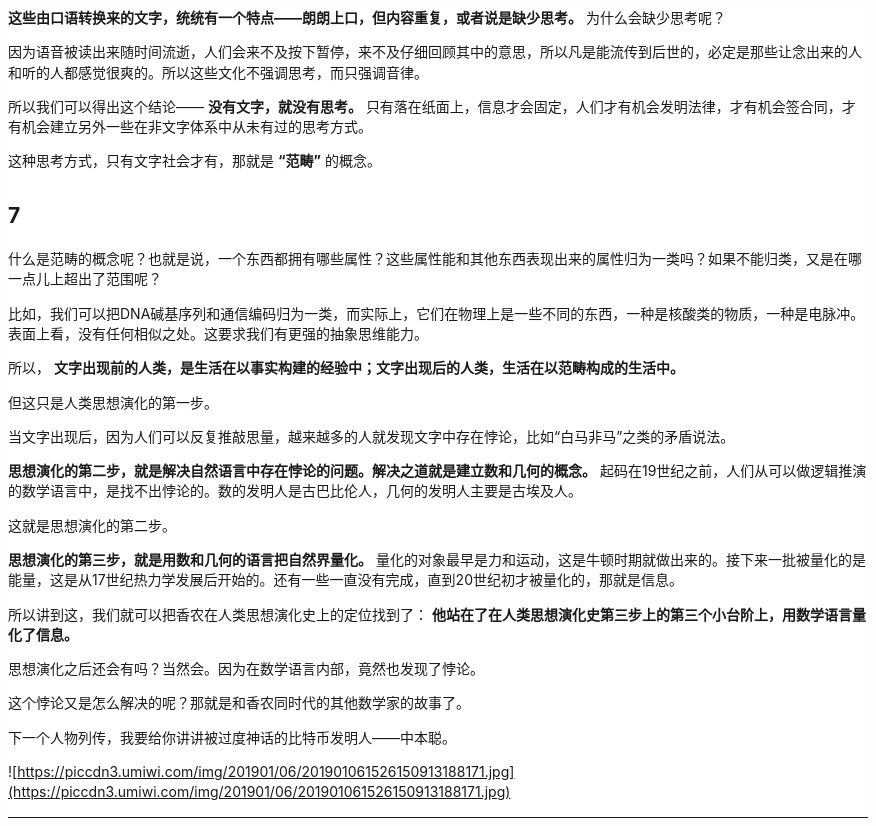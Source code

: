  **这些由口语转换来的文字，统统有一个特点——朗朗上口，但内容重复，或者说是缺少思考。** 为什么会缺少思考呢？

因为语音被读出来随时间流逝，人们会来不及按下暂停，来不及仔细回顾其中的意思，所以凡是能流传到后世的，必定是那些让念出来的人和听的人都感觉很爽的。所以这些文化不强调思考，而只强调音律。

所以我们可以得出这个结论—— **没有文字，就没有思考。** 只有落在纸面上，信息才会固定，人们才有机会发明法律，才有机会签合同，才有机会建立另外一些在非文字体系中从未有过的思考方式。

这种思考方式，只有文字社会才有，那就是 **“范畴”** 的概念。

## 7

什么是范畴的概念呢？也就是说，一个东西都拥有哪些属性？这些属性能和其他东西表现出来的属性归为一类吗？如果不能归类，又是在哪一点儿上超出了范围呢？

比如，我们可以把DNA碱基序列和通信编码归为一类，而实际上，它们在物理上是一些不同的东西，一种是核酸类的物质，一种是电脉冲。表面上看，没有任何相似之处。这要求我们有更强的抽象思维能力。

所以， **文字出现前的人类，是生活在以事实构建的经验中；文字出现后的人类，生活在以范畴构成的生活中。**

但这只是人类思想演化的第一步。

当文字出现后，因为人们可以反复推敲思量，越来越多的人就发现文字中存在悖论，比如“白马非马”之类的矛盾说法。

 **思想演化的第二步，就是解决自然语言中存在悖论的问题。解决之道就是建立数和几何的概念。** 起码在19世纪之前，人们从可以做逻辑推演的数学语言中，是找不出悖论的。数的发明人是古巴比伦人，几何的发明人主要是古埃及人。

这就是思想演化的第二步。

 **思想演化的第三步，就是用数和几何的语言把自然界量化。** 量化的对象最早是力和运动，这是牛顿时期就做出来的。接下来一批被量化的是能量，这是从17世纪热力学发展后开始的。还有一些一直没有完成，直到20世纪初才被量化的，那就是信息。

所以讲到这，我们就可以把香农在人类思想演化史上的定位找到了： **他站在了在人类思想演化史第三步上的第三个小台阶上，用数学语言量化了信息。**

思想演化之后还会有吗？当然会。因为在数学语言内部，竟然也发现了悖论。

这个悖论又是怎么解决的呢？那就是和香农同时代的其他数学家的故事了。

下一个人物列传，我要给你讲讲被过度神话的比特币发明人——中本聪。

![https://piccdn3.umiwi.com/img/201901/06/201901061526150913188171.jpg](https://piccdn3.umiwi.com/img/201901/06/201901061526150913188171.jpg)

---

